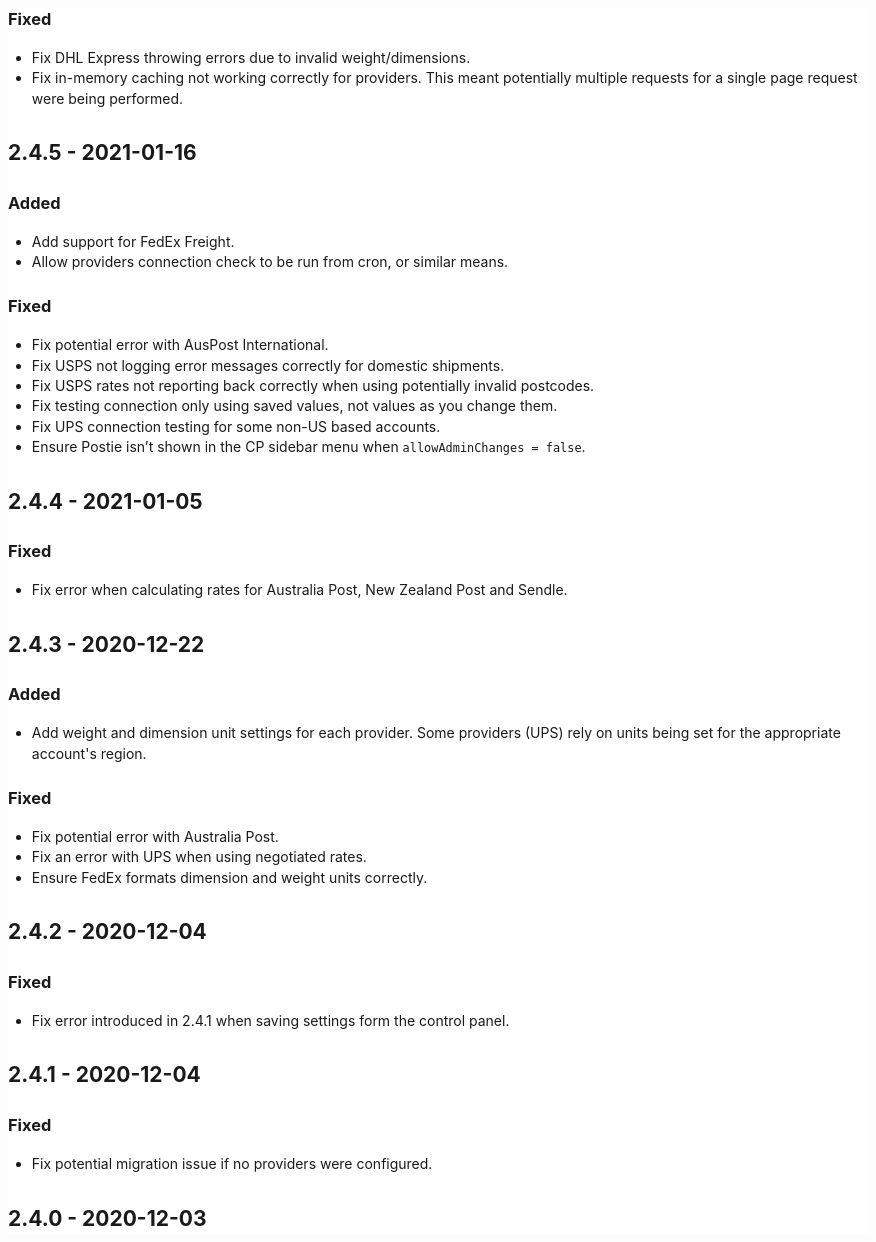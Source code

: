 ### Fixed
- Fix DHL Express throwing errors due to invalid weight/dimensions.
- Fix in-memory caching not working correctly for providers. This meant potentially multiple requests for a single page request were being performed.

## 2.4.5 - 2021-01-16

### Added
- Add support for FedEx Freight.
- Allow providers connection check to be run from cron, or similar means.

### Fixed
- Fix potential error with AusPost International.
- Fix USPS not logging error messages correctly for domestic shipments.
- Fix USPS rates not reporting back correctly when using potentially invalid postcodes.
- Fix testing connection only using saved values, not values as you change them.
- Fix UPS connection testing for some non-US based accounts.
- Ensure Postie isn’t shown in the CP sidebar menu when `allowAdminChanges = false`.

## 2.4.4 - 2021-01-05

### Fixed
- Fix error when calculating rates for Australia Post, New Zealand Post and Sendle.

## 2.4.3 - 2020-12-22

### Added
- Add weight and dimension unit settings for each provider. Some providers (UPS) rely on units being set for the appropriate account's region.

### Fixed
- Fix potential error with Australia Post.
- Fix an error with UPS when using negotiated rates.
- Ensure FedEx formats dimension and weight units correctly.

## 2.4.2 - 2020-12-04

### Fixed
- Fix error introduced in 2.4.1 when saving settings form the control panel.

## 2.4.1 - 2020-12-04

### Fixed
- Fix potential migration issue if no providers were configured.

## 2.4.0 - 2020-12-03
